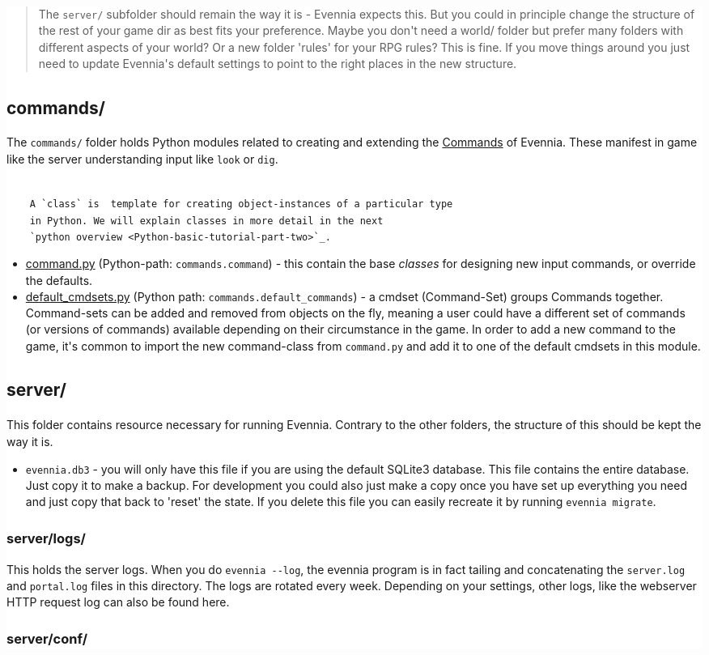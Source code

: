 > The `server/` subfolder should remain the way it is - Evennia expects this. But you could in 
> principle change the structure of the rest of your game dir as best fits your preference. 
> Maybe you don't need a world/ folder but prefer many folders with different aspects of your world?
> Or a new folder 'rules' for your RPG rules? This is fine. If you move things around you just need 
> to update Evennia's default settings to point to the right places in the new structure. 

## commands/

The `commands/` folder holds Python modules related to creating and extending the [Commands](../../../Component/Commands)
of Evennia. These manifest in game like the server understanding input like `look` or `dig`. 

```sidebar:: Classes

    A `class` is  template for creating object-instances of a particular type
    in Python. We will explain classes in more detail in the next 
    `python overview <Python-basic-tutorial-part-two>`_.

```
- [command.py](github:evennia/game_template/commands/command.py) (Python-path: `commands.command`) - this contain the
  base _classes_ for designing new input commands, or override the defaults.
- [default_cmdsets.py](github:evennia/game_template/commands/default_cmdsets.py) (Python path: `commands.default_commands`) -
  a cmdset (Command-Set) groups Commands together. Command-sets can be added and removed from objects on the fly,
  meaning a user could have a different set of commands (or versions of commands) available depending on their circumstance 
  in the game. In order to add a new command to the game, it's common to import the new command-class 
  from `command.py` and add it to one of the default cmdsets in this module. 
  
## server/

This folder contains resource necessary for running Evennia. Contrary to the other folders, the structure 
of this should be kept the way it is. 

- `evennia.db3` - you will only have this file if you are using the default SQLite3 database. This file
  contains the entire database. Just copy it to make a backup. For development you could also just
  make a copy once you have set up everything you need and just copy that back to 'reset' the state.
  If you delete this file you can easily recreate it by running `evennia migrate`. 

### server/logs/

This holds the server logs. When you do `evennia --log`, the evennia program is in fact tailing and concatenating
the `server.log` and `portal.log` files in this directory. The logs are rotated every week. Depending on your settings,
other logs, like the webserver HTTP request log can also be found here. 

### server/conf/

